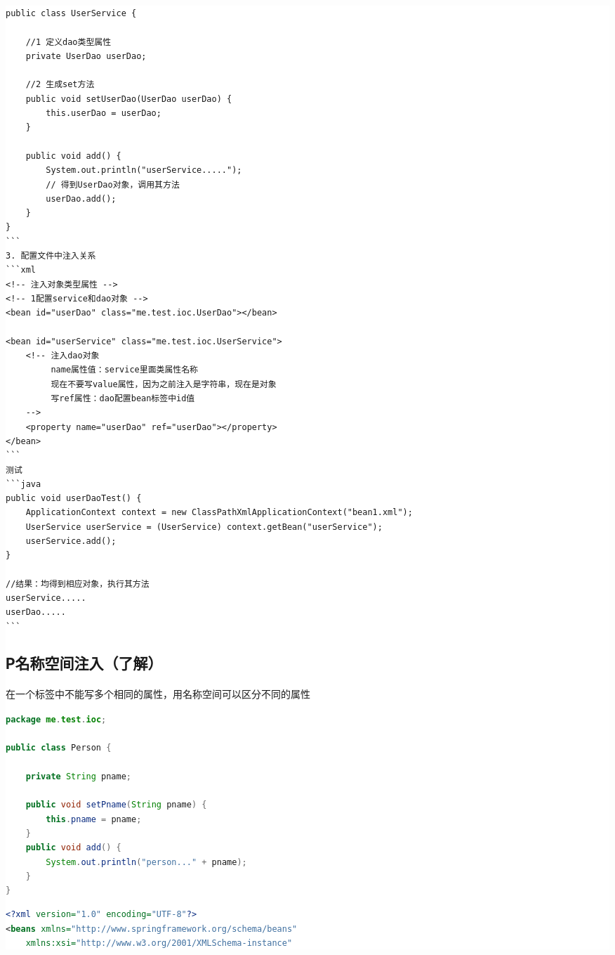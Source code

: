     public class UserService {
    
        //1 定义dao类型属性
        private UserDao userDao;
        
        //2 生成set方法
        public void setUserDao(UserDao userDao) {
            this.userDao = userDao;
        }
    
        public void add() {
            System.out.println("userService.....");
            // 得到UserDao对象，调用其方法
            userDao.add();
        }
    }
    ```
    3. 配置文件中注入关系
    ```xml
    <!-- 注入对象类型属性 -->
    <!-- 1配置service和dao对象 -->
    <bean id="userDao" class="me.test.ioc.UserDao"></bean>
    
    <bean id="userService" class="me.test.ioc.UserService">
        <!-- 注入dao对象
             name属性值：service里面类属性名称
             现在不要写value属性，因为之前注入是字符串，现在是对象
             写ref属性：dao配置bean标签中id值
        -->
        <property name="userDao" ref="userDao"></property>
    </bean>
    ```
    测试
    ```java
    public void userDaoTest() {
    	ApplicationContext context = new ClassPathXmlApplicationContext("bean1.xml");
    	UserService userService = (UserService) context.getBean("userService");
    	userService.add();
    }
    
    //结果：均得到相应对象，执行其方法
    userService.....
    userDao.....
    ```
## P名称空间注入（了解）
在一个标签中不能写多个相同的属性，用名称空间可以区分不同的属性  
```java
package me.test.ioc;

public class Person {

	private String pname;

	public void setPname(String pname) {
		this.pname = pname;
	}
	public void add() {
		System.out.println("person..." + pname);
	}
}
```
```xml
<?xml version="1.0" encoding="UTF-8"?>
<beans xmlns="http://www.springframework.org/schema/beans"
    xmlns:xsi="http://www.w3.org/2001/XMLSchema-instance"
```